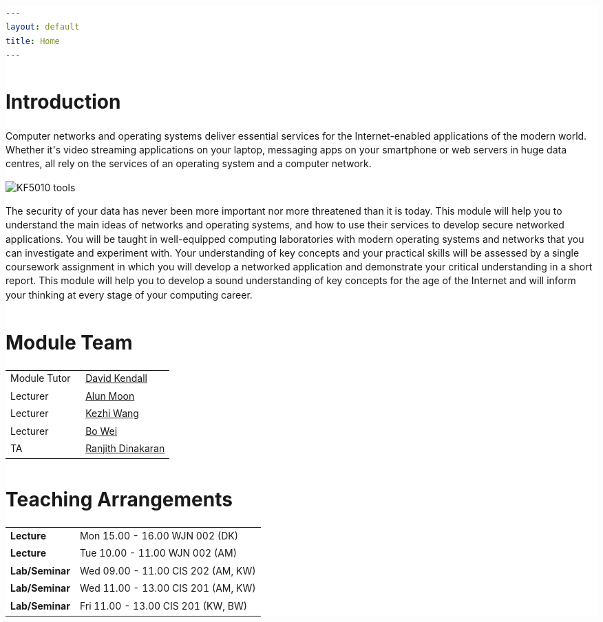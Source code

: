 ```yaml
---
layout: default
title: Home
---
```

# Introduction

<p class="lead">
Computer networks and operating systems deliver essential services for the
Internet-enabled applications of the modern world.  Whether it's video
streaming applications on your laptop, messaging apps on your smartphone or web
servers in huge data centres, all rely on the services of an operating system
and a computer network.
</p>

<img src="assets/images/kf5010_image.png" alt="KF5010 tools" class="img-responsive center-block"/>

The security of your data has never been more important
nor more threatened than it is today. This module will help you to understand
the main ideas of networks and operating systems, and how to use their services
to develop secure networked applications. You will be taught in well-equipped
computing laboratories with modern operating systems and networks that you can
investigate and experiment with. Your understanding of key concepts and your
practical skills will be assessed by a single coursework assignment in which
you will develop a networked application and demonstrate your critical
understanding in a short report. This module will help you to develop a sound
understanding of key concepts for the age of the Internet and will inform your
thinking at every stage of your computing career.


# Module Team

|   |    |
|---|:---|
|Module Tutor &nbsp;  | [David Kendall](http://computing.northumbria.ac.uk/staff/cgdk2)|
|Lecturer      | [Alun Moon](http://computing.northumbria.ac.uk/staff/cgam1)|
|Lecturer      | [Kezhi Wang](https://sites.google.com/site/drkezhiwang/)|
|Lecturer      | [Bo Wei](https://weibo053001.bitbucket.io/)|
|TA      | [Ranjith Dinakaran](mailto:ranjith.dinakaran@northumbria.ac.uk)



# Teaching Arrangements

|   |    |
|---|:---|
**Lecture** &nbsp;    | Mon 15.00 - 16.00 WJN 002 (DK)
**Lecture**           | Tue 10.00 - 11.00 WJN 002 (AM)
**Lab/Seminar**       | Wed 09.00 - 11.00 CIS 202 (AM, KW)
**Lab/Seminar**       | Wed 11.00 - 13.00 CIS 201 (AM, KW)
**Lab/Seminar**       | Fri 11.00 - 13.00 CIS 201 (KW, BW)

